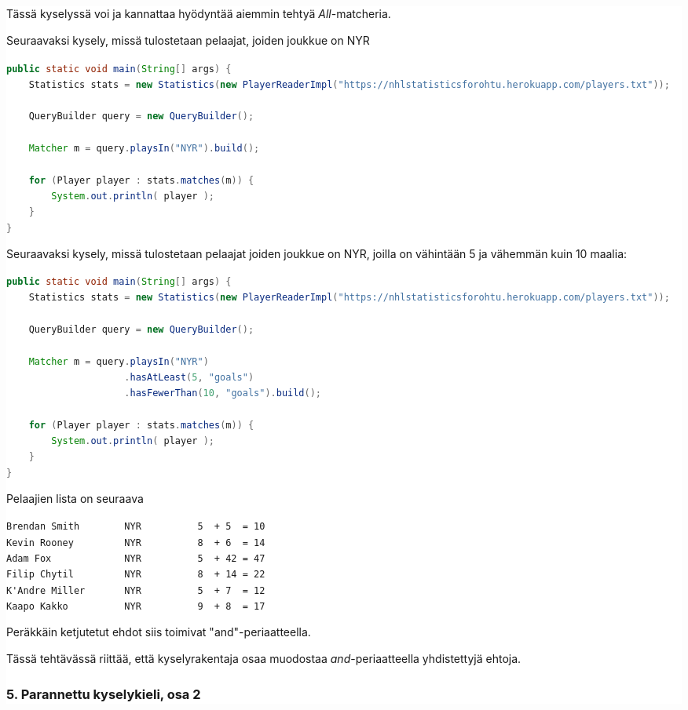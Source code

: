 Tässä kyselyssä voi ja kannattaa hyödyntää aiemmin tehtyä _All_-matcheria.

Seuraavaksi kysely, missä tulostetaan pelaajat, joiden joukkue on NYR

``` java
public static void main(String[] args) {
    Statistics stats = new Statistics(new PlayerReaderImpl("https://nhlstatisticsforohtu.herokuapp.com/players.txt"));
 
    QueryBuilder query = new QueryBuilder();
 
    Matcher m = query.playsIn("NYR").build();
 
    for (Player player : stats.matches(m)) {
        System.out.println( player );
    }
}
```

Seuraavaksi kysely, missä tulostetaan pelaajat joiden joukkue on NYR, joilla on vähintään 5 ja vähemmän kuin 10 maalia:

``` java
public static void main(String[] args) {
    Statistics stats = new Statistics(new PlayerReaderImpl("https://nhlstatisticsforohtu.herokuapp.com/players.txt"));
 
    QueryBuilder query = new QueryBuilder();
 
    Matcher m = query.playsIn("NYR")
                     .hasAtLeast(5, "goals")
                     .hasFewerThan(10, "goals").build();
 
    for (Player player : stats.matches(m)) {
        System.out.println( player );
    }
}
```

Pelaajien lista on seuraava

```
Brendan Smith        NYR          5  + 5  = 10
Kevin Rooney         NYR          8  + 6  = 14
Adam Fox             NYR          5  + 42 = 47
Filip Chytil         NYR          8  + 14 = 22
K'Andre Miller       NYR          5  + 7  = 12
Kaapo Kakko          NYR          9  + 8  = 17
```

Peräkkäin ketjutetut ehdot siis toimivat "and"-periaatteella. 

Tässä tehtävässä riittää, että kyselyrakentaja osaa muodostaa _and_-periaatteella yhdistettyjä ehtoja.

### 5. Parannettu kyselykieli, osa 2
